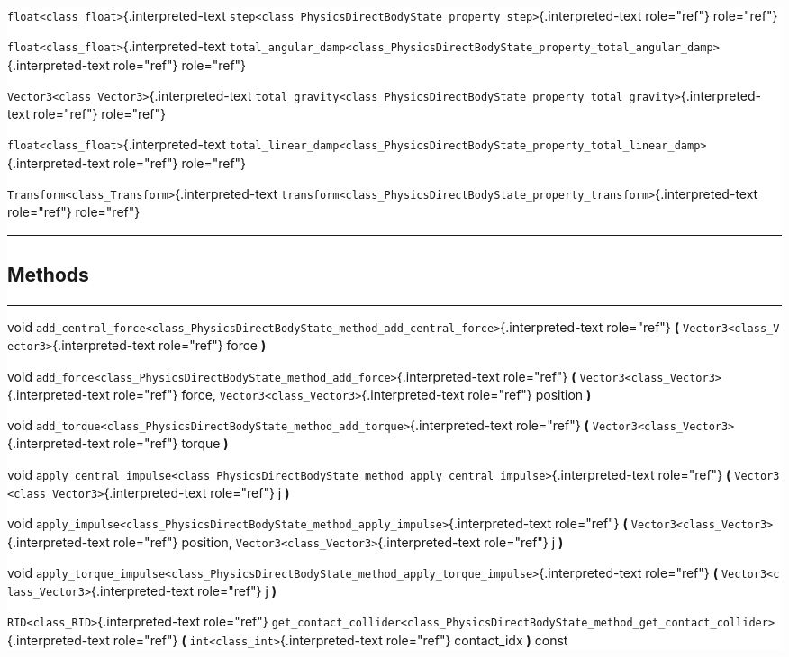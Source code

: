   `float<class_float>`{.interpreted-text           `step<class_PhysicsDirectBodyState_property_step>`{.interpreted-text role="ref"}
  role="ref"}                                      

  `float<class_float>`{.interpreted-text           `total_angular_damp<class_PhysicsDirectBodyState_property_total_angular_damp>`{.interpreted-text
  role="ref"}                                      role="ref"}

  `Vector3<class_Vector3>`{.interpreted-text       `total_gravity<class_PhysicsDirectBodyState_property_total_gravity>`{.interpreted-text role="ref"}
  role="ref"}                                      

  `float<class_float>`{.interpreted-text           `total_linear_damp<class_PhysicsDirectBodyState_property_total_linear_damp>`{.interpreted-text role="ref"}
  role="ref"}                                      

  `Transform<class_Transform>`{.interpreted-text   `transform<class_PhysicsDirectBodyState_property_transform>`{.interpreted-text role="ref"}
  role="ref"}                                      
  ------------------------------------------------ ----------------------------------------------------------------------------------------------------------

Methods
-------

  ---------------------------------------------------------------------------- ----------------------------------------------------------------------------------------------------------------------------------------------
  void                                                                         `add_central_force<class_PhysicsDirectBodyState_method_add_central_force>`{.interpreted-text role="ref"} **(**
                                                                               `Vector3<class_Vector3>`{.interpreted-text role="ref"} force **)**

  void                                                                         `add_force<class_PhysicsDirectBodyState_method_add_force>`{.interpreted-text role="ref"} **(** `Vector3<class_Vector3>`{.interpreted-text
                                                                               role="ref"} force, `Vector3<class_Vector3>`{.interpreted-text role="ref"} position **)**

  void                                                                         `add_torque<class_PhysicsDirectBodyState_method_add_torque>`{.interpreted-text role="ref"} **(** `Vector3<class_Vector3>`{.interpreted-text
                                                                               role="ref"} torque **)**

  void                                                                         `apply_central_impulse<class_PhysicsDirectBodyState_method_apply_central_impulse>`{.interpreted-text role="ref"} **(**
                                                                               `Vector3<class_Vector3>`{.interpreted-text role="ref"} j **)**

  void                                                                         `apply_impulse<class_PhysicsDirectBodyState_method_apply_impulse>`{.interpreted-text role="ref"} **(**
                                                                               `Vector3<class_Vector3>`{.interpreted-text role="ref"} position, `Vector3<class_Vector3>`{.interpreted-text role="ref"} j **)**

  void                                                                         `apply_torque_impulse<class_PhysicsDirectBodyState_method_apply_torque_impulse>`{.interpreted-text role="ref"} **(**
                                                                               `Vector3<class_Vector3>`{.interpreted-text role="ref"} j **)**

  `RID<class_RID>`{.interpreted-text role="ref"}                               `get_contact_collider<class_PhysicsDirectBodyState_method_get_contact_collider>`{.interpreted-text role="ref"} **(**
                                                                               `int<class_int>`{.interpreted-text role="ref"} contact\_idx **)** const
